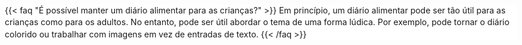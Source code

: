 {{< faq "É possível manter um diário alimentar para as crianças?" >}}
Em princípio, um diário alimentar pode ser tão útil para as crianças como para os adultos. No entanto, pode ser útil abordar o tema de uma forma lúdica. Por exemplo, pode tornar o diário colorido ou trabalhar com imagens em vez de entradas de texto.
{{< /faq >}}